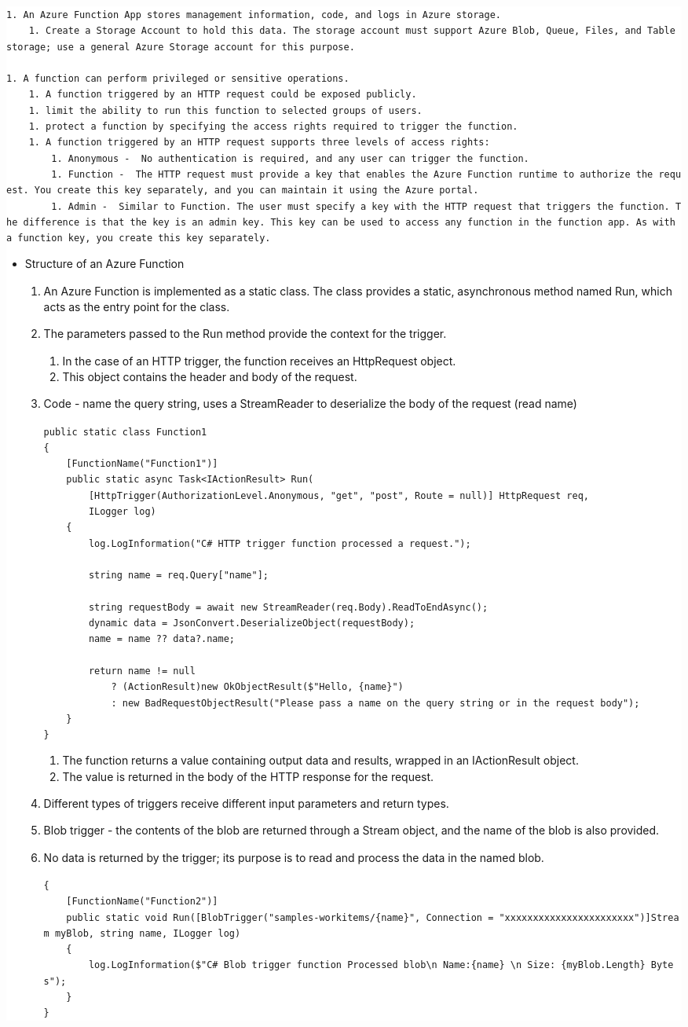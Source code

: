     1. An Azure Function App stores management information, code, and logs in Azure storage. 
        1. Create a Storage Account to hold this data. The storage account must support Azure Blob, Queue, Files, and Table storage; use a general Azure Storage account for this purpose. 

    1. A function can perform privileged or sensitive operations. 
        1. A function triggered by an HTTP request could be exposed publicly. 
        1. limit the ability to run this function to selected groups of users. 
        1. protect a function by specifying the access rights required to trigger the function. 
        1. A function triggered by an HTTP request supports three levels of access rights:
            1. Anonymous -  No authentication is required, and any user can trigger the function.
            1. Function -  The HTTP request must provide a key that enables the Azure Function runtime to authorize the request. You create this key separately, and you can maintain it using the Azure portal.
            1. Admin -  Similar to Function. The user must specify a key with the HTTP request that triggers the function. The difference is that the key is an admin key. This key can be used to access any function in the function app. As with a function key, you create this key separately.

* Structure of an Azure Function
    1. An Azure Function is implemented as a static class. The class provides a static, asynchronous method named Run, which acts as the entry point for the class.
    1. The parameters passed to the Run method provide the context for the trigger. 
        1. In the case of an HTTP trigger, the function receives an HttpRequest object. 
        1. This object contains the header and body of the request. 
    1. Code - name the query string, uses a StreamReader to deserialize the body of the request (read name)
        ```
        public static class Function1
        {
            [FunctionName("Function1")]
            public static async Task<IActionResult> Run(
                [HttpTrigger(AuthorizationLevel.Anonymous, "get", "post", Route = null)] HttpRequest req,
                ILogger log)
            {
                log.LogInformation("C# HTTP trigger function processed a request.");

                string name = req.Query["name"];

                string requestBody = await new StreamReader(req.Body).ReadToEndAsync();
                dynamic data = JsonConvert.DeserializeObject(requestBody);
                name = name ?? data?.name;

                return name != null
                    ? (ActionResult)new OkObjectResult($"Hello, {name}")
                    : new BadRequestObjectResult("Please pass a name on the query string or in the request body");
            }
        }
        ```
        1. The function returns a value containing output data and results, wrapped in an IActionResult object. 
        1. The value is returned in the body of the HTTP response for the request.

    1. Different types of triggers receive different input parameters and return types. 
    1. Blob trigger - the contents of the blob are returned through a Stream object, and the name of the blob is also provided.
    1. No data is returned by the trigger; its purpose is to read and process the data in the named blob.
        ```public static class Function2
        {
            [FunctionName("Function2")]
            public static void Run([BlobTrigger("samples-workitems/{name}", Connection = "xxxxxxxxxxxxxxxxxxxxxxx")]Stream myBlob, string name, ILogger log)
            {
                log.LogInformation($"C# Blob trigger function Processed blob\n Name:{name} \n Size: {myBlob.Length} Bytes");
            }
        }
        ```